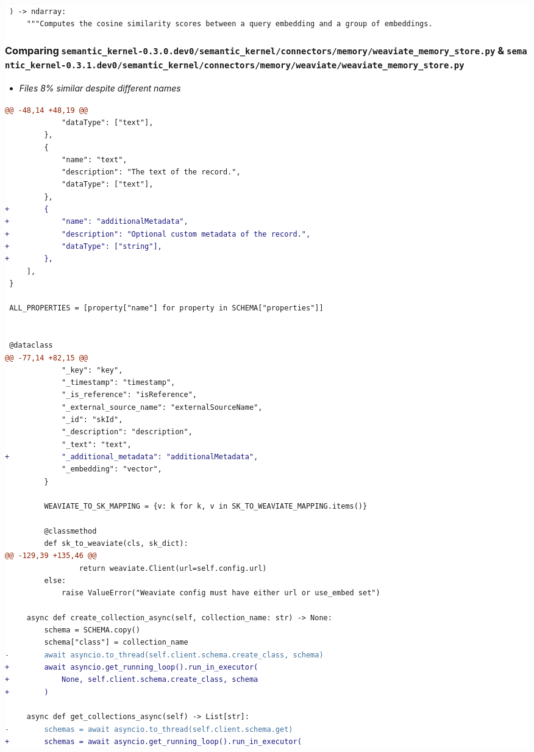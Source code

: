 ```diff
 ) -> ndarray:
     """Computes the cosine similarity scores between a query embedding and a group of embeddings.
```

### Comparing `semantic_kernel-0.3.0.dev0/semantic_kernel/connectors/memory/weaviate_memory_store.py` & `semantic_kernel-0.3.1.dev0/semantic_kernel/connectors/memory/weaviate/weaviate_memory_store.py`

 * *Files 8% similar despite different names*

```diff
@@ -48,14 +48,19 @@
             "dataType": ["text"],
         },
         {
             "name": "text",
             "description": "The text of the record.",
             "dataType": ["text"],
         },
+        {
+            "name": "additionalMetadata",
+            "description": "Optional custom metadata of the record.",
+            "dataType": ["string"],
+        },
     ],
 }
 
 ALL_PROPERTIES = [property["name"] for property in SCHEMA["properties"]]
 
 
 @dataclass
@@ -77,14 +82,15 @@
             "_key": "key",
             "_timestamp": "timestamp",
             "_is_reference": "isReference",
             "_external_source_name": "externalSourceName",
             "_id": "skId",
             "_description": "description",
             "_text": "text",
+            "_additional_metadata": "additionalMetadata",
             "_embedding": "vector",
         }
 
         WEAVIATE_TO_SK_MAPPING = {v: k for k, v in SK_TO_WEAVIATE_MAPPING.items()}
 
         @classmethod
         def sk_to_weaviate(cls, sk_dict):
@@ -129,39 +135,46 @@
                 return weaviate.Client(url=self.config.url)
         else:
             raise ValueError("Weaviate config must have either url or use_embed set")
 
     async def create_collection_async(self, collection_name: str) -> None:
         schema = SCHEMA.copy()
         schema["class"] = collection_name
-        await asyncio.to_thread(self.client.schema.create_class, schema)
+        await asyncio.get_running_loop().run_in_executor(
+            None, self.client.schema.create_class, schema
+        )
 
     async def get_collections_async(self) -> List[str]:
-        schemas = await asyncio.to_thread(self.client.schema.get)
+        schemas = await asyncio.get_running_loop().run_in_executor(
```
